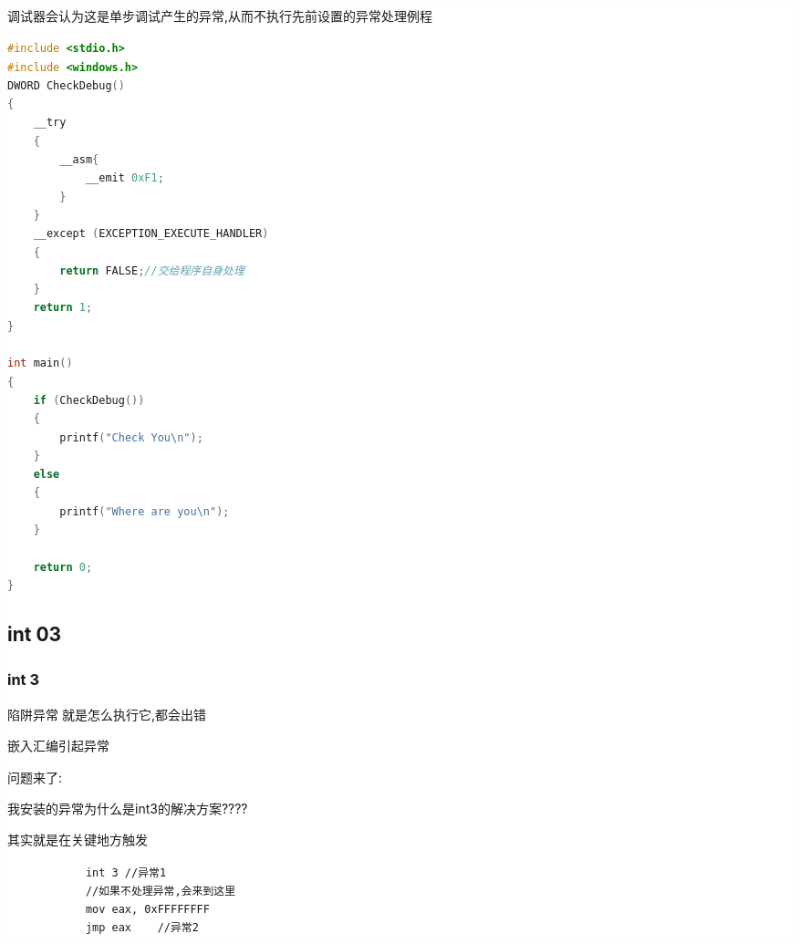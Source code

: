 调试器会认为这是单步调试产生的异常,从而不执行先前设置的异常处理例程

```c
#include <stdio.h>
#include <windows.h>
DWORD CheckDebug()
{
	__try
	{
		__asm{
			__emit 0xF1;
		}
	}
	__except (EXCEPTION_EXECUTE_HANDLER)
	{
		return FALSE;//交给程序自身处理
	}
	return 1; 
}

int main()
{
	if (CheckDebug())
	{
		printf("Check You\n");
	}
	else
	{
		printf("Where are you\n");
	}

	return 0;
}
```



## int 03



### int 3

陷阱异常 就是怎么执行它,都会出错

嵌入汇编引起异常

问题来了:

我安装的异常为什么是int3的解决方案????

其实就是在关键地方触发

```
            int 3 //异常1
            //如果不处理异常,会来到这里
            mov eax, 0xFFFFFFFF
            jmp eax    //异常2
```
